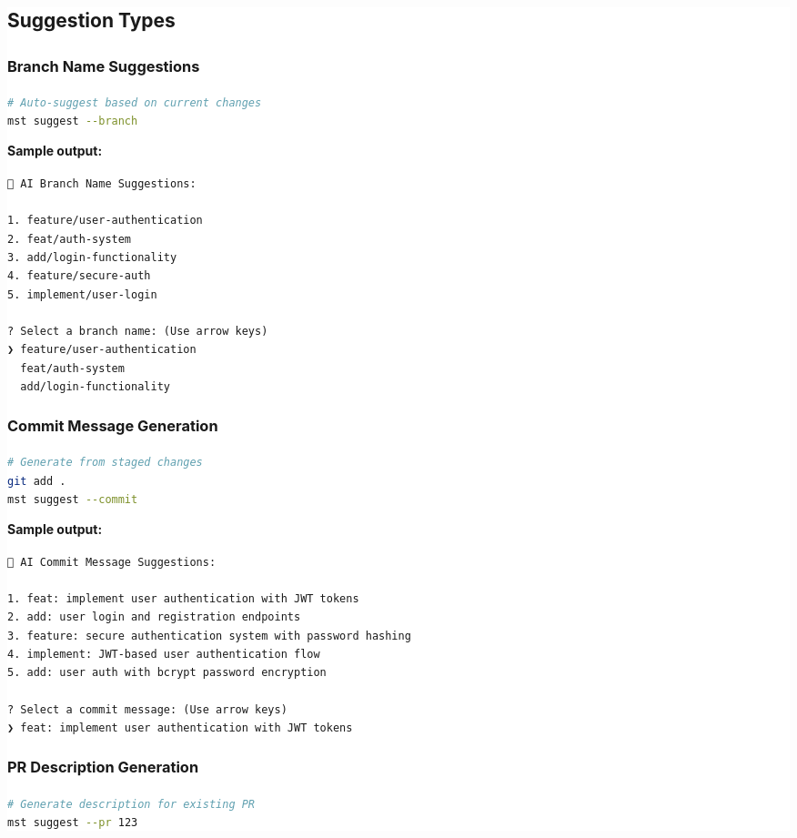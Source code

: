 ## Suggestion Types

### Branch Name Suggestions

```bash
# Auto-suggest based on current changes
mst suggest --branch
```

**Sample output:**
```
🤖 AI Branch Name Suggestions:

1. feature/user-authentication
2. feat/auth-system
3. add/login-functionality
4. feature/secure-auth
5. implement/user-login

? Select a branch name: (Use arrow keys)
❯ feature/user-authentication
  feat/auth-system
  add/login-functionality
```

### Commit Message Generation

```bash
# Generate from staged changes
git add .
mst suggest --commit
```

**Sample output:**
```
🤖 AI Commit Message Suggestions:

1. feat: implement user authentication with JWT tokens
2. add: user login and registration endpoints
3. feature: secure authentication system with password hashing
4. implement: JWT-based user authentication flow
5. add: user auth with bcrypt password encryption

? Select a commit message: (Use arrow keys)
❯ feat: implement user authentication with JWT tokens
```

### PR Description Generation

```bash
# Generate description for existing PR
mst suggest --pr 123
```
